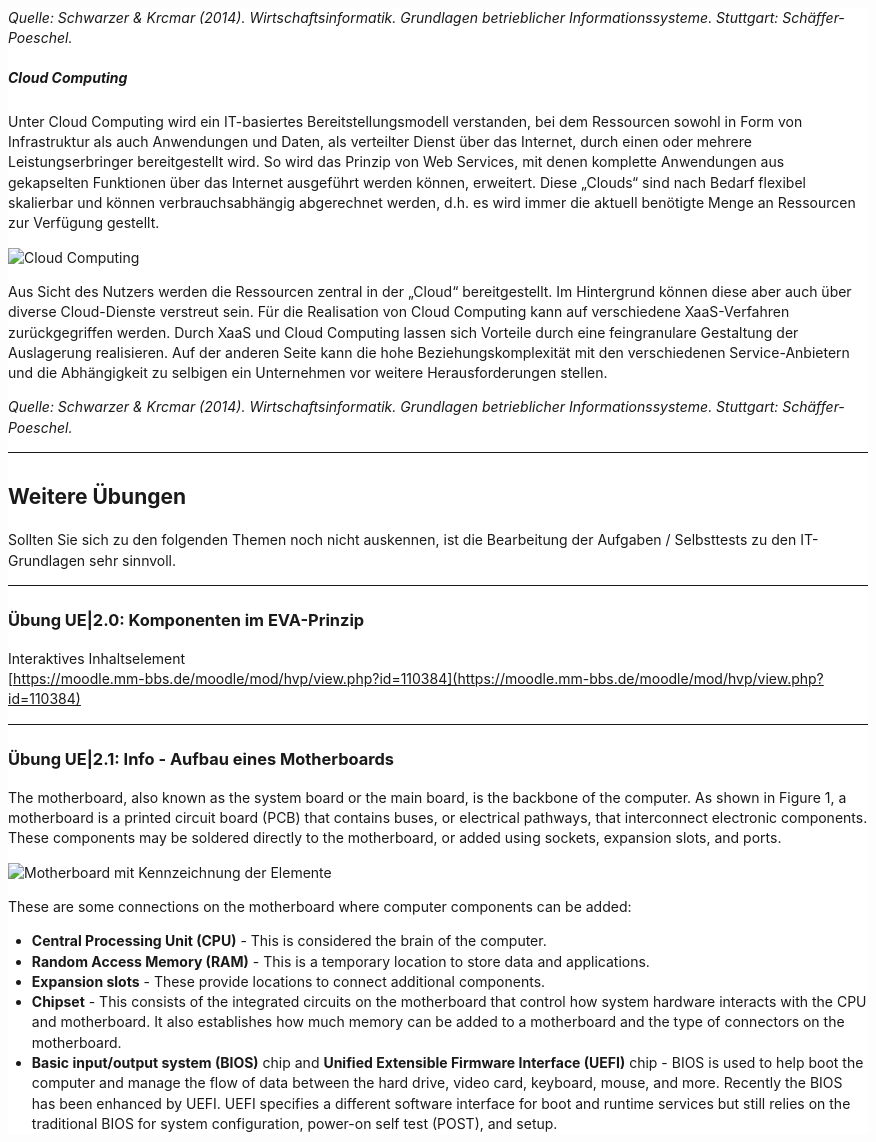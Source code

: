 *Quelle: Schwarzer & Krcmar (2014). Wirtschaftsinformatik. Grundlagen betrieblicher Informationssysteme. Stuttgart: Schäffer-Poeschel.*

##### Cloud Computing

Unter Cloud Computing wird ein IT-basiertes Bereitstellungsmodell verstanden, bei dem Ressourcen sowohl in Form von Infrastruktur als auch Anwendungen und Daten, als verteilter Dienst über das Internet, durch einen oder mehrere Leistungserbringer bereitgestellt wird. So wird das Prinzip von Web Services, mit denen komplette Anwendungen aus gekapselten Funktionen über das Internet ausgeführt werden können, erweitert. Diese „Clouds“ sind nach Bedarf flexibel skalierbar und können verbrauchsabhängig abgerechnet werden, d.h. es wird immer die aktuell benötigte Menge an Ressourcen zur Verfügung gestellt.

![Cloud Computing](bilder/kap_02_cloudComputing.png)

Aus Sicht des Nutzers werden die Ressourcen zentral in der „Cloud“ bereitgestellt. Im Hintergrund können diese aber auch über diverse Cloud-Dienste verstreut sein. Für die Realisation von Cloud Computing kann auf verschiedene XaaS-Verfahren zurückgegriffen werden. Durch XaaS und Cloud Computing lassen sich Vorteile durch eine feingranulare Gestaltung der Auslagerung realisieren. Auf der anderen Seite kann die hohe Beziehungskomplexität mit den verschiedenen Service-Anbietern und die Abhängigkeit zu selbigen ein Unternehmen vor weitere Herausforderungen stellen.

*Quelle: Schwarzer & Krcmar (2014). Wirtschaftsinformatik. Grundlagen betrieblicher Informationssysteme. Stuttgart: Schäffer-Poeschel.*

---

## Weitere Übungen

Sollten Sie sich zu den folgenden Themen noch nicht auskennen, ist die Bearbeitung der Aufgaben / Selbsttests zu den IT-Grundlagen sehr sinnvoll.

---

### Übung UE|2.0: Komponenten im EVA-Prinzip

Interaktives Inhaltselement  
[https://moodle.mm-bbs.de/moodle/mod/hvp/view.php?id=110384](https://moodle.mm-bbs.de/moodle/mod/hvp/view.php?id=110384)

---

### Übung UE|2.1: Info - Aufbau eines Motherboards

The motherboard, also known as the system board or the main board, is the backbone of the computer. As shown in Figure 1, a motherboard is a printed circuit board (PCB) that contains buses, or electrical pathways, that interconnect electronic components. These components may be soldered directly to the motherboard, or added using sockets, expansion slots, and ports.

![Motherboard mit Kennzeichnung der Elemente](bilder/kap_02_motherboardITEssentials.png)

These are some connections on the motherboard where computer components can be added:

- **Central Processing Unit (CPU)** - This is considered the brain of the computer.
- **Random Access Memory (RAM)** - This is a temporary location to store data and applications.
- **Expansion slots** - These provide locations to connect additional components.
- **Chipset** - This consists of the integrated circuits on the motherboard that control how system hardware interacts with the CPU and motherboard. It also establishes how much memory can be added to a motherboard and the type of connectors on the motherboard.
- **Basic input/output system (BIOS)** chip and **Unified Extensible Firmware Interface (UEFI)** chip - BIOS is used to help boot the computer and manage the flow of data between the hard drive, video card, keyboard, mouse, and more. Recently the BIOS has been enhanced by UEFI. UEFI specifies a different software interface for boot and runtime services but still relies on the traditional BIOS for system configuration, power-on self test (POST), and setup.
